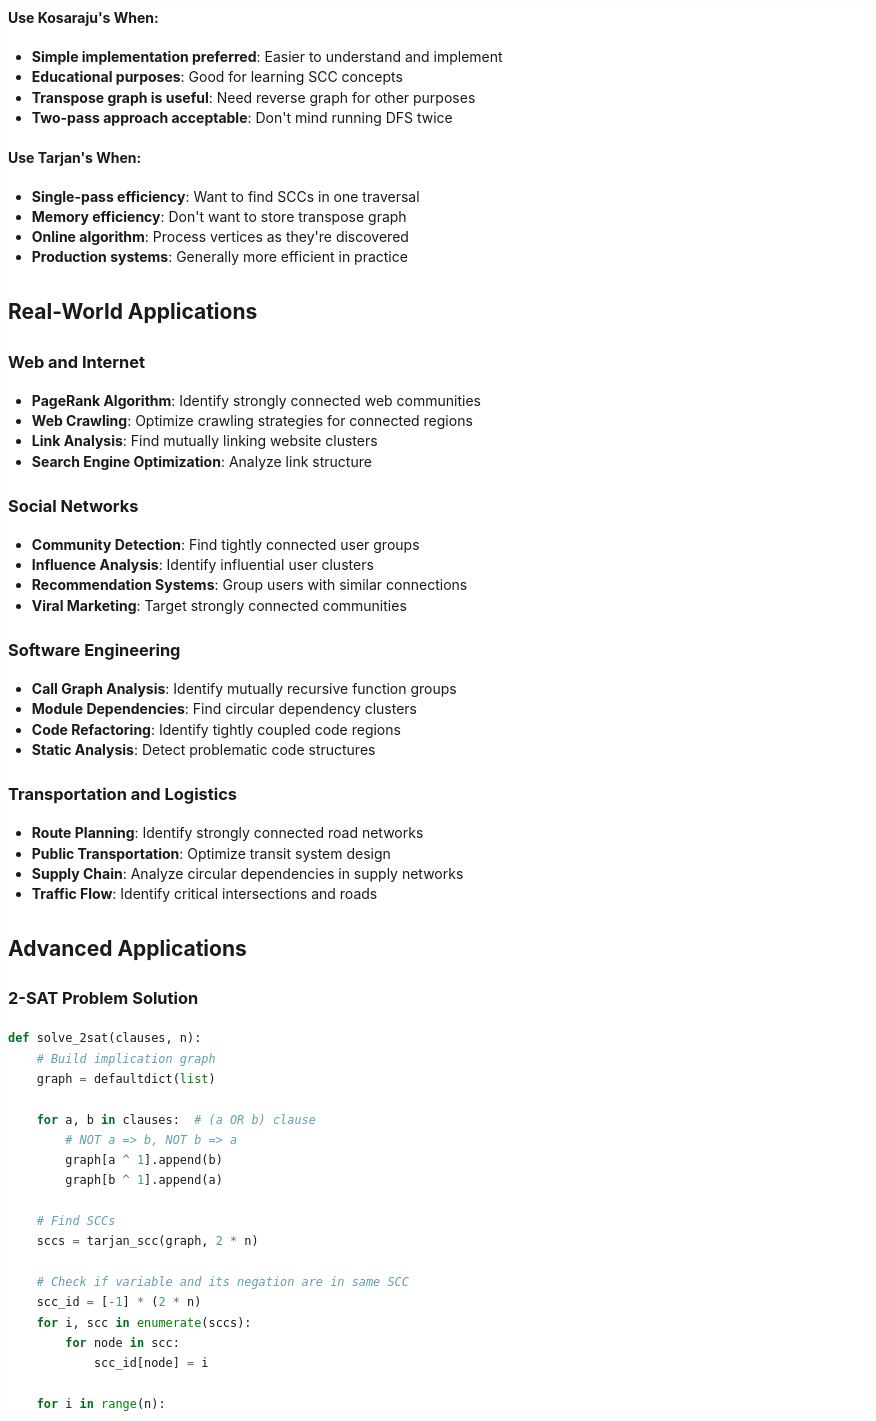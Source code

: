 #### Use Kosaraju's When:
- **Simple implementation preferred**: Easier to understand and implement
- **Educational purposes**: Good for learning SCC concepts
- **Transpose graph is useful**: Need reverse graph for other purposes
- **Two-pass approach acceptable**: Don't mind running DFS twice

#### Use Tarjan's When:
- **Single-pass efficiency**: Want to find SCCs in one traversal
- **Memory efficiency**: Don't want to store transpose graph
- **Online algorithm**: Process vertices as they're discovered
- **Production systems**: Generally more efficient in practice

## Real-World Applications

### Web and Internet
- **PageRank Algorithm**: Identify strongly connected web communities
- **Web Crawling**: Optimize crawling strategies for connected regions
- **Link Analysis**: Find mutually linking website clusters
- **Search Engine Optimization**: Analyze link structure

### Social Networks
- **Community Detection**: Find tightly connected user groups
- **Influence Analysis**: Identify influential user clusters
- **Recommendation Systems**: Group users with similar connections
- **Viral Marketing**: Target strongly connected communities

### Software Engineering
- **Call Graph Analysis**: Identify mutually recursive function groups
- **Module Dependencies**: Find circular dependency clusters
- **Code Refactoring**: Identify tightly coupled code regions
- **Static Analysis**: Detect problematic code structures

### Transportation and Logistics
- **Route Planning**: Identify strongly connected road networks
- **Public Transportation**: Optimize transit system design
- **Supply Chain**: Analyze circular dependencies in supply networks
- **Traffic Flow**: Identify critical intersections and roads

## Advanced Applications

### 2-SAT Problem Solution
```python
def solve_2sat(clauses, n):
    # Build implication graph
    graph = defaultdict(list)
    
    for a, b in clauses:  # (a OR b) clause
        # NOT a => b, NOT b => a
        graph[a ^ 1].append(b)
        graph[b ^ 1].append(a)
    
    # Find SCCs
    sccs = tarjan_scc(graph, 2 * n)
    
    # Check if variable and its negation are in same SCC
    scc_id = [-1] * (2 * n)
    for i, scc in enumerate(sccs):
        for node in scc:
            scc_id[node] = i
    
    for i in range(n):
```